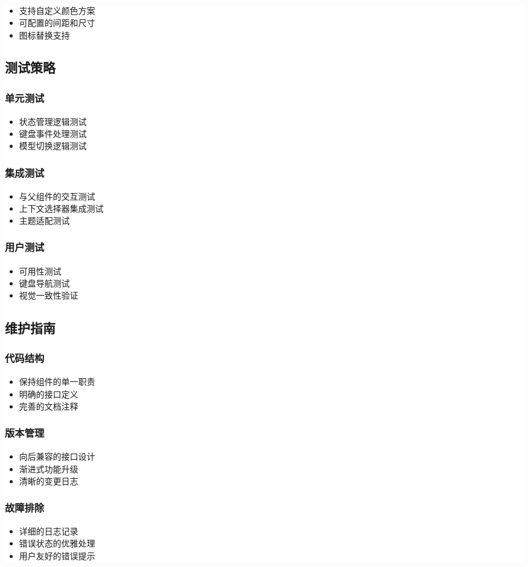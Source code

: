 - 支持自定义颜色方案
- 可配置的间距和尺寸
- 图标替换支持

## 测试策略

### 单元测试

- 状态管理逻辑测试
- 键盘事件处理测试
- 模型切换逻辑测试

### 集成测试

- 与父组件的交互测试
- 上下文选择器集成测试
- 主题适配测试

### 用户测试

- 可用性测试
- 键盘导航测试
- 视觉一致性验证

## 维护指南

### 代码结构

- 保持组件的单一职责
- 明确的接口定义
- 完善的文档注释

### 版本管理

- 向后兼容的接口设计
- 渐进式功能升级
- 清晰的变更日志

### 故障排除

- 详细的日志记录
- 错误状态的优雅处理
- 用户友好的错误提示 